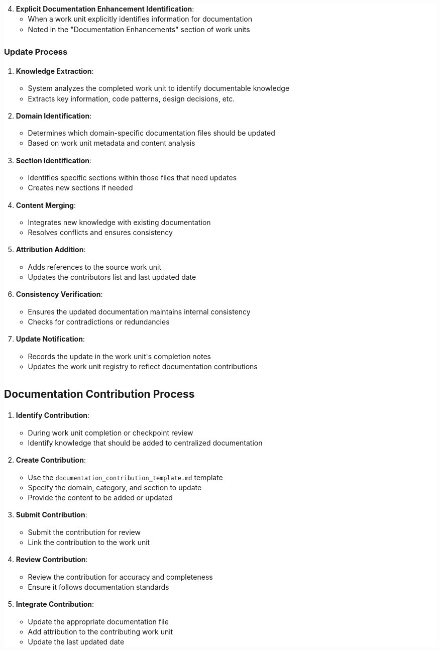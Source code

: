 4. **Explicit Documentation Enhancement Identification**:
   - When a work unit explicitly identifies information for documentation
   - Noted in the "Documentation Enhancements" section of work units

### Update Process

1. **Knowledge Extraction**:
   - System analyzes the completed work unit to identify documentable knowledge
   - Extracts key information, code patterns, design decisions, etc.

2. **Domain Identification**:
   - Determines which domain-specific documentation files should be updated
   - Based on work unit metadata and content analysis

3. **Section Identification**:
   - Identifies specific sections within those files that need updates
   - Creates new sections if needed

4. **Content Merging**:
   - Integrates new knowledge with existing documentation
   - Resolves conflicts and ensures consistency

5. **Attribution Addition**:
   - Adds references to the source work unit
   - Updates the contributors list and last updated date

6. **Consistency Verification**:
   - Ensures the updated documentation maintains internal consistency
   - Checks for contradictions or redundancies

7. **Update Notification**:
   - Records the update in the work unit's completion notes
   - Updates the work unit registry to reflect documentation contributions

## Documentation Contribution Process

1. **Identify Contribution**:
   - During work unit completion or checkpoint review
   - Identify knowledge that should be added to centralized documentation

2. **Create Contribution**:
   - Use the `documentation_contribution_template.md` template
   - Specify the domain, category, and section to update
   - Provide the content to be added or updated

3. **Submit Contribution**:
   - Submit the contribution for review
   - Link the contribution to the work unit

4. **Review Contribution**:
   - Review the contribution for accuracy and completeness
   - Ensure it follows documentation standards

5. **Integrate Contribution**:
   - Update the appropriate documentation file
   - Add attribution to the contributing work unit
   - Update the last updated date
